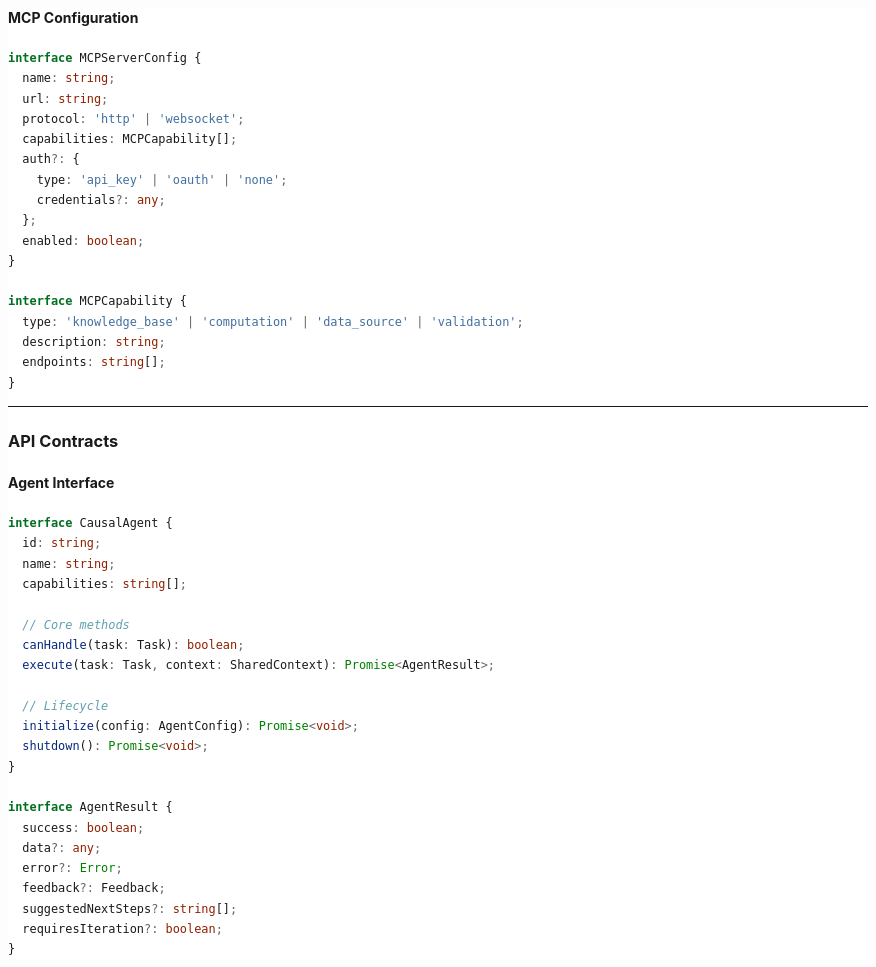 #### MCP Configuration

```typescript
interface MCPServerConfig {
  name: string;
  url: string;
  protocol: 'http' | 'websocket';
  capabilities: MCPCapability[];
  auth?: {
    type: 'api_key' | 'oauth' | 'none';
    credentials?: any;
  };
  enabled: boolean;
}

interface MCPCapability {
  type: 'knowledge_base' | 'computation' | 'data_source' | 'validation';
  description: string;
  endpoints: string[];
}
```

---

### API Contracts

#### Agent Interface

```typescript
interface CausalAgent {
  id: string;
  name: string;
  capabilities: string[];
  
  // Core methods
  canHandle(task: Task): boolean;
  execute(task: Task, context: SharedContext): Promise<AgentResult>;
  
  // Lifecycle
  initialize(config: AgentConfig): Promise<void>;
  shutdown(): Promise<void>;
}

interface AgentResult {
  success: boolean;
  data?: any;
  error?: Error;
  feedback?: Feedback;
  suggestedNextSteps?: string[];
  requiresIteration?: boolean;
}
```
